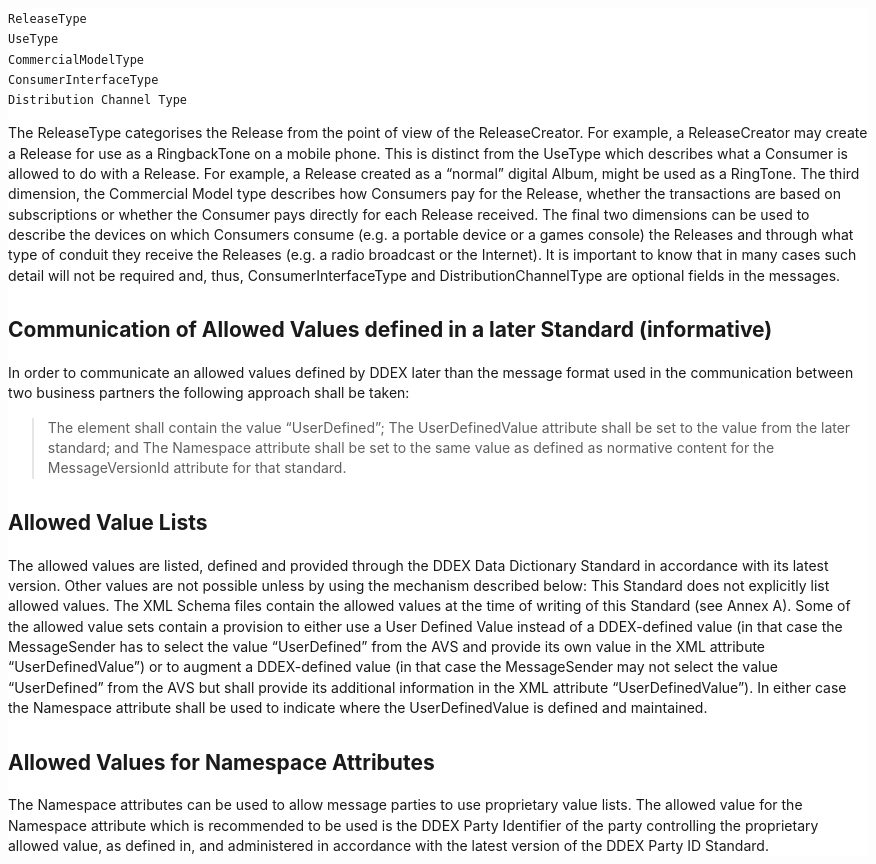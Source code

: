     ReleaseType
    UseType
    CommercialModelType
    ConsumerInterfaceType
    Distribution Channel Type

The ReleaseType categorises the Release from the point of view of the ReleaseCreator. For example, a ReleaseCreator may create a Release for use as a RingbackTone on a mobile phone. This is distinct from the UseType which describes what a Consumer is allowed to do with a Release. For example, a Release created as a “normal” digital Album, might be used as a RingTone.
The third dimension, the Commercial Model type describes how Consumers pay for the Release, whether the transactions are based on subscriptions or whether the Consumer pays directly for each Release received.
The final two dimensions can be used to describe the devices on which Consumers consume (e.g. a portable device or a games console) the Releases and through what type of conduit they receive the Releases (e.g. a radio broadcast or the Internet). It is important to know that in many cases such detail will not be required and, thus, ConsumerInterfaceType and DistributionChannelType are optional fields in the messages.

## Communication of Allowed Values defined in a later Standard (informative)

In order to communicate an allowed values defined by DDEX later than the message format used in the communication between two business partners the following approach shall be taken:

> The element shall contain the value “UserDefined”;
    The UserDefinedValue attribute shall be set to the value from the later standard; and
    The Namespace attribute shall be set to the same value as defined as normative content for the MessageVersionId attribute for that standard.
    
## Allowed Value Lists

The allowed values are listed, defined and provided through the DDEX Data Dictionary Standard in accordance with its latest version. Other values are not possible unless by using the mechanism described below:
This Standard does not explicitly list allowed values. The XML Schema files contain the allowed values at the time of writing of this Standard (see Annex A). Some of the allowed value sets contain a provision to either use a User Defined Value instead of a DDEX-defined value (in that case the MessageSender has to select the value “UserDefined” from the AVS and provide its own value in the XML attribute “UserDefinedValue”) or to augment a DDEX-defined value (in that case the MessageSender may not select the value “UserDefined” from the AVS but shall provide its additional information in the XML attribute “UserDefinedValue”). In either case the Namespace attribute shall be used to indicate where the UserDefinedValue is defined and maintained.

## Allowed Values for Namespace Attributes

The Namespace attributes can be used to allow message parties to use proprietary value lists.
The allowed value for the Namespace attribute which is recommended to be used is the DDEX Party Identifier of the party controlling the proprietary allowed value, as defined in, and administered in accordance with the latest version of the DDEX Party ID Standard.

